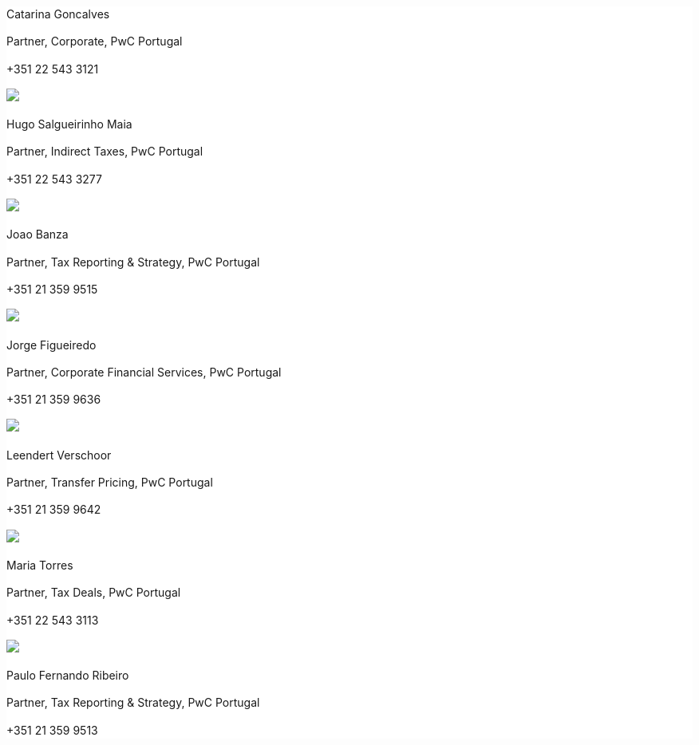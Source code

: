 Catarina Goncalves

Partner, Corporate, PwC Portugal

+351 22 543 3121



![](../../-/media/world-wide-tax-summaries/portugalhugo-salgueirinho-maiahugopng20230125150039381.ashx%3Frev=c8863b2c8ec849eeb7338dda3f750a6b&revision=c8863b2c-8ec8-49ee-b733-8dda3f750a6b&hash=51ABCDA07B96EA922785CE43335F97A57A50BF58)

Hugo Salgueirinho Maia

Partner, Indirect Taxes, PwC Portugal

+351 22 543 3277



![](../../-/media/world-wide-tax-summaries/portugaljoao-banzabanzapng20230125150220996.ashx%3Frev=dfd36b92a02c47839398a198cd9b0c31&revision=dfd36b92-a02c-4783-9398-a198cd9b0c31&hash=78A369074E4A4CA7E389104B97E01037F0C9C40C)

Joao Banza

Partner, Tax Reporting & Strategy, PwC Portugal

+351 21 359 9515



![](../../-/media/world-wide-tax-summaries/portugaljorge-figueiredofigueiredopng20230125150326001.ashx%3Frev=218097fd56be4b4791a51e0037d2d822&revision=218097fd-56be-4b47-91a5-1e0037d2d822&hash=339CBFD6EB476695E6D983374FF2FF7F7766BA0C)

Jorge Figueiredo

Partner, Corporate Financial Services, PwC Portugal

+351 21 359 9636



![](../../-/media/world-wide-tax-summaries/portugalleendert-verschoorportugal--leendert-verschoorjpg20230329090723210.ashx%3Frev=945402b72ade45a689c6d37658edc414&revision=945402b7-2ade-45a6-89c6-d37658edc414&hash=2616BB516D95FC147EF55B7C5EA2C5B37303349F)

Leendert Verschoor

Partner, Transfer Pricing, PwC Portugal

+351 21 359 9642



![](../../-/media/world-wide-tax-summaries/20230125150515149.ashx%3Frev=27837484fa1b4c3d832e5c2e205b9197&revision=27837484-fa1b-4c3d-832e-5c2e205b9197&hash=272E067CE03AB0419D968C7FE493BF8BAFD640CA)

Maria Torres

Partner, Tax Deals, PwC Portugal

+351 22 543 3113



![](../../-/media/world-wide-tax-summaries/portugalpaulo-fernando-ribeiropaulojpg20230125150944427.ashx%3Frev=c5d3db1b64844b3883b89b9705e03370&revision=c5d3db1b-6484-4b38-83b8-9b9705e03370&hash=B173570A1EEEA482FF9029E9B76E9A557BA3FBD1)

Paulo Fernando Ribeiro

Partner, Tax Reporting & Strategy, PwC Portugal

+351 21 359 9513
